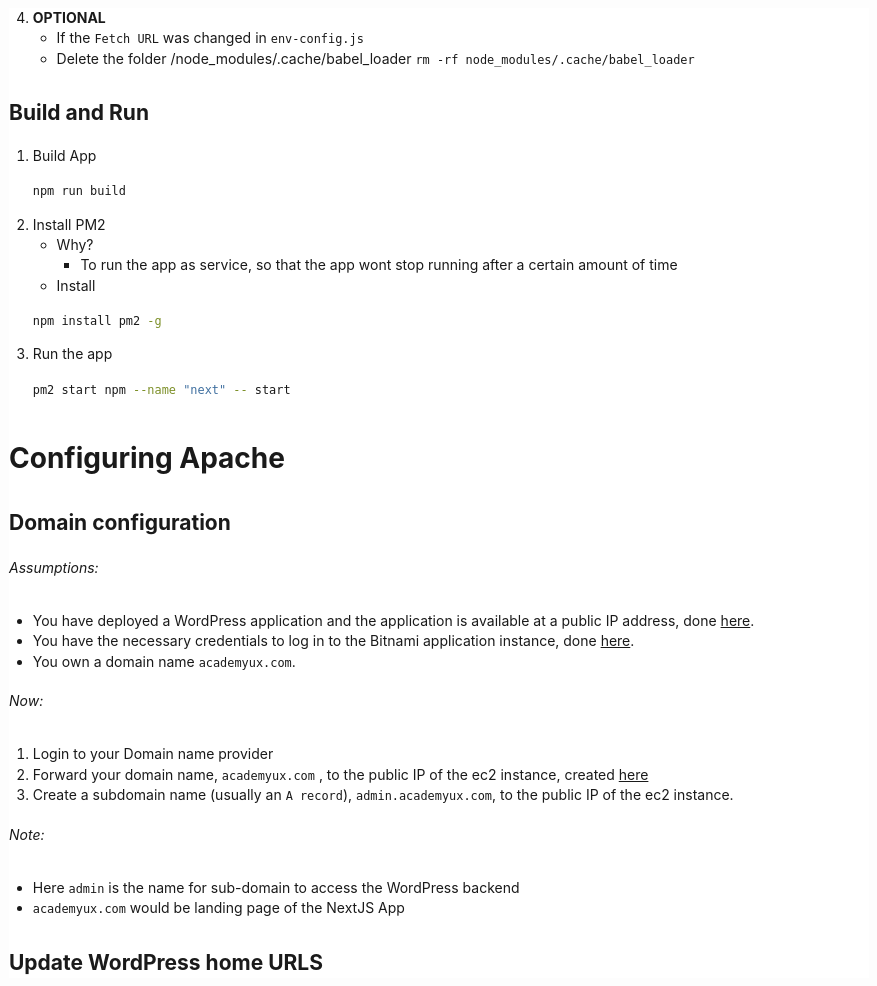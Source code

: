 4. **OPTIONAL**
	- If the `Fetch URL` was changed in `env-config.js`
	- Delete the folder /node_modules/.cache/babel_loader
		`rm -rf node_modules/.cache/babel_loader`


## Build and Run

1. Build App
	```bash
	npm run build
	```
2. Install PM2
	- Why?
		* To run the app as service, so that the app wont stop running after a certain amount of time
	- Install
	```bash
	npm install pm2 -g
	```
3. Run the app
	```bash
	pm2 start npm --name "next" -- start
	```


# Configuring Apache


## Domain configuration

###### Assumptions:
- You have deployed a WordPress application and the application is available at a public IP address, done [here](#setup).
- You have the necessary credentials to log in to the Bitnami application instance, done [here](#setup).
- You own a domain name `academyux.com`.

###### Now:
1. Login to your Domain name provider
2. Forward your domain name, `academyux.com` , to the public IP of the ec2 instance, created [here](#setup)
3. Create a subdomain name (usually an `A record`), `admin.academyux.com`, to the public IP of the ec2 instance.

###### Note:
- Here `admin` is the name for sub-domain to access the WordPress backend
- `academyux.com` would be landing page of the NextJS App


## Update WordPress home URLS
